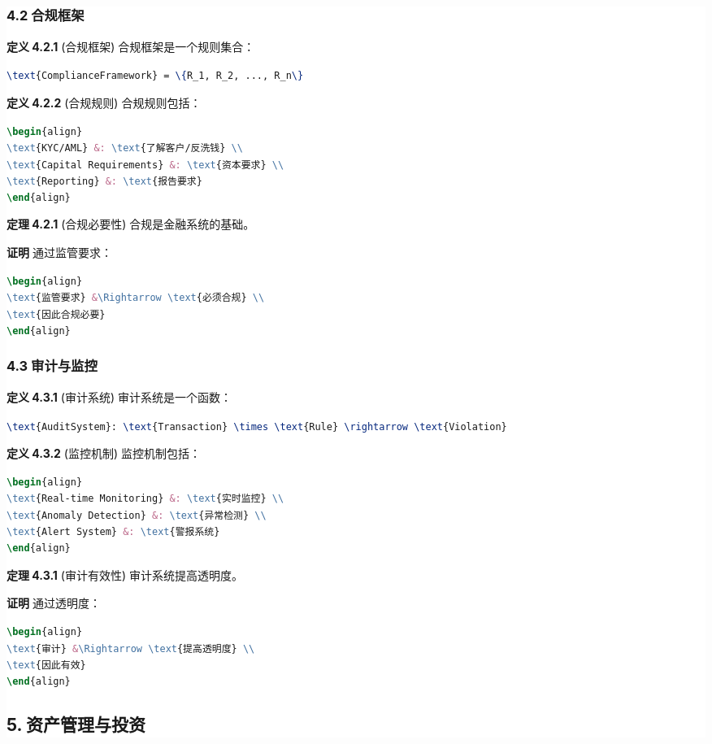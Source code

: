 ### 4.2 合规框架

**定义 4.2.1** (合规框架) 合规框架是一个规则集合：

```latex
\text{ComplianceFramework} = \{R_1, R_2, ..., R_n\}
```

**定义 4.2.2** (合规规则) 合规规则包括：

```latex
\begin{align}
\text{KYC/AML} &: \text{了解客户/反洗钱} \\
\text{Capital Requirements} &: \text{资本要求} \\
\text{Reporting} &: \text{报告要求}
\end{align}
```

**定理 4.2.1** (合规必要性) 合规是金融系统的基础。

**证明** 通过监管要求：

```latex
\begin{align}
\text{监管要求} &\Rightarrow \text{必须合规} \\
\text{因此合规必要}
\end{align}
```

### 4.3 审计与监控

**定义 4.3.1** (审计系统) 审计系统是一个函数：

```latex
\text{AuditSystem}: \text{Transaction} \times \text{Rule} \rightarrow \text{Violation}
```

**定义 4.3.2** (监控机制) 监控机制包括：

```latex
\begin{align}
\text{Real-time Monitoring} &: \text{实时监控} \\
\text{Anomaly Detection} &: \text{异常检测} \\
\text{Alert System} &: \text{警报系统}
\end{align}
```

**定理 4.3.1** (审计有效性) 审计系统提高透明度。

**证明** 通过透明度：

```latex
\begin{align}
\text{审计} &\Rightarrow \text{提高透明度} \\
\text{因此有效}
\end{align}
```

## 5. 资产管理与投资
